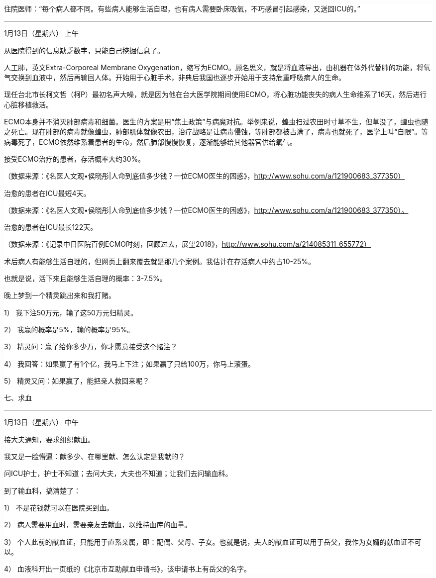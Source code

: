 住院医师：“每个病人都不同。有些病人能够生活自理，也有病人需要卧床吸氧，不巧感冒引起感染，又送回ICU的。”

* * * * * *

1月13日（星期六） 上午

从医院得到的信息缺乏数字，只能自己挖掘信息了。

人工肺，英文Extra-Corporeal Membrane Oxygenation，缩写为ECMO。顾名思义，就是将血液导出，由机器在体外代替肺的功能，将氧气交换到血液中，然后再输回人体。开始用于心脏手术，非典后我国也逐步开始用于支持危重呼吸病人的生命。

现任台北市长柯文哲（柯P）最初名声大噪，就是因为他在台大医学院期间使用ECMO，将心脏功能丧失的病人生命维系了16天，然后进行心脏移植救活。

ECMO本身并不消灭肺部病毒和细菌。医生的方案是用“焦土政策”与病魔对抗。举例来说，蝗虫扫过农田时寸草不生，但草没了，蝗虫也随之死亡。现在肺部的病毒就像蝗虫，肺部肌体就像农田，治疗战略是让病毒侵蚀，等肺部都被占满了，病毒也就死了，医学上叫“自限”。等病毒死了，ECMO依然维系着患者的生命，然后肺部慢慢恢复，逐渐能够给其他器官供给氧气。

接受ECMO治疗的患者，存活概率大约30%。

（数据来源：《名医人文观•侯晓彤|人命到底值多少钱？一位ECMO医生的困惑》，http://www.sohu.com/a/121900683_377350）

治愈的患者在ICU最短4天。

（数据来源：《名医人文观•侯晓彤|人命到底值多少钱？一位ECMO医生的困惑》，http://www.sohu.com/a/121900683_377350）。

治愈的患者在ICU最长122天。

（数据来源：《记录中日医院百例ECMO时刻，回顾过去，展望2018》，http://www.sohu.com/a/214085311_655772）

术后病人有能够生活自理的，但网页上翻来覆去就是那几个案例。我估计在存活病人中约占10-25%。

也就是说，活下来且能够生活自理的概率：3-7.5%。

晚上梦到一个精灵跳出来和我打赌。

1） 我下注50万元，输了这50万元归精灵。

2） 我赢的概率是5%，输的概率是95%。

3） 精灵问：赢了给你多少万，你才愿意接受这个赌注？

4） 我回答：如果赢了有1个亿，我马上下注；如果赢了只给100万，你马上滚蛋。

5） 精灵又问：如果赢了，能把亲人救回来呢？

七、求血

* * * * * *

1月13日（星期六） 中午

接大夫通知，要求组织献血。

我又是一脸懵逼：献多少、在哪里献、怎么认定是我献的？

问ICU护士，护士不知道；去问大夫，大夫也不知道；让我们去问输血科。

到了输血科，搞清楚了：

1） 不是花钱就可以在医院买到血。

2） 病人需要用血时，需要亲友去献血，以维持血库的血量。

3） 个人此前的献血证，只能用于直系亲属，即：配偶、父母、子女。也就是说，夫人的献血证可以用于岳父，我作为女婿的献血证不可以。

4） 血液科开出一页纸的《北京市互助献血申请书》，该申请书上有岳父的名字。
